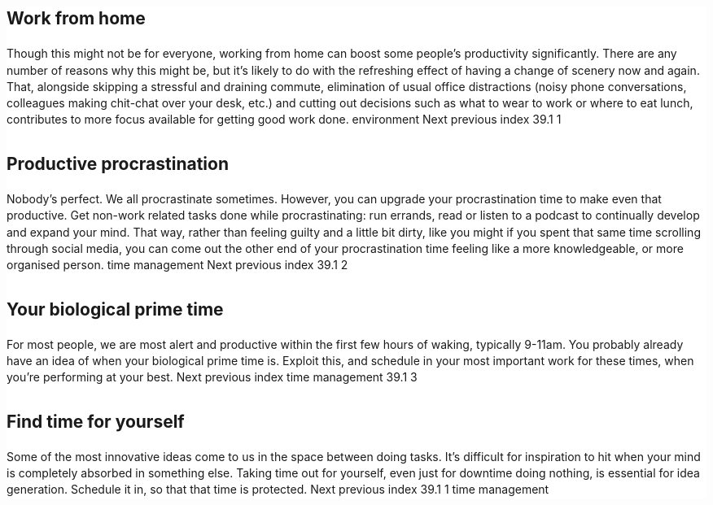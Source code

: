 ## Work from home


Though this might not be for everyone, working from home can boost some people’s
productivity significantly. There are any number of reasons why this might be, but it’s
likely to do with the refreshing effect of having a change of scenery now and again.
That, alongside skipping a stressful and draining commute, elimination of usual office
distractions (noisy phone conversations, colleagues making chit-chat over your desk,
etc.) and cutting out decisions such as what to wear to work or where to eat lunch,
contributes to more focus available for getting good work done.
environment
Next
previous
index
39.1
1

## Productive procrastination


Nobody’s perfect. We all procrastinate sometimes. However, you can upgrade your
procrastination time to make even that productive. Get non-work related tasks done
while procrastinating: run errands, read or listen to a podcast to continually develop
and expand your mind. That way, rather than feeling guilty and a little bit dirty, like you
might if you spent that same time scrolling through social media, you can come out
the other end of your procrastination time feeling like a more knowledgeable, or more
organised person.
time management
Next
previous
index
39.1
2

## Your biological prime time


For most people, we are most alert and productive within the first few hours of waking,
typically 9-11am. You probably already have an idea of when your biological prime
time is. Exploit this, and schedule in your most important work for these times, when
you’re performing at your best.
Next
previous
index
time management
39.1
3

## Find time for yourself


Some of the most innovative ideas come to us in the space between doing tasks. It’s
difficult for inspiration to hit when your mind is completely absorbed in something
else. Taking time out for yourself, even just for downtime doing nothing, is essential for
idea generation. Schedule it in, so that that time is protected.
Next
previous
index
39.1
1
time management
